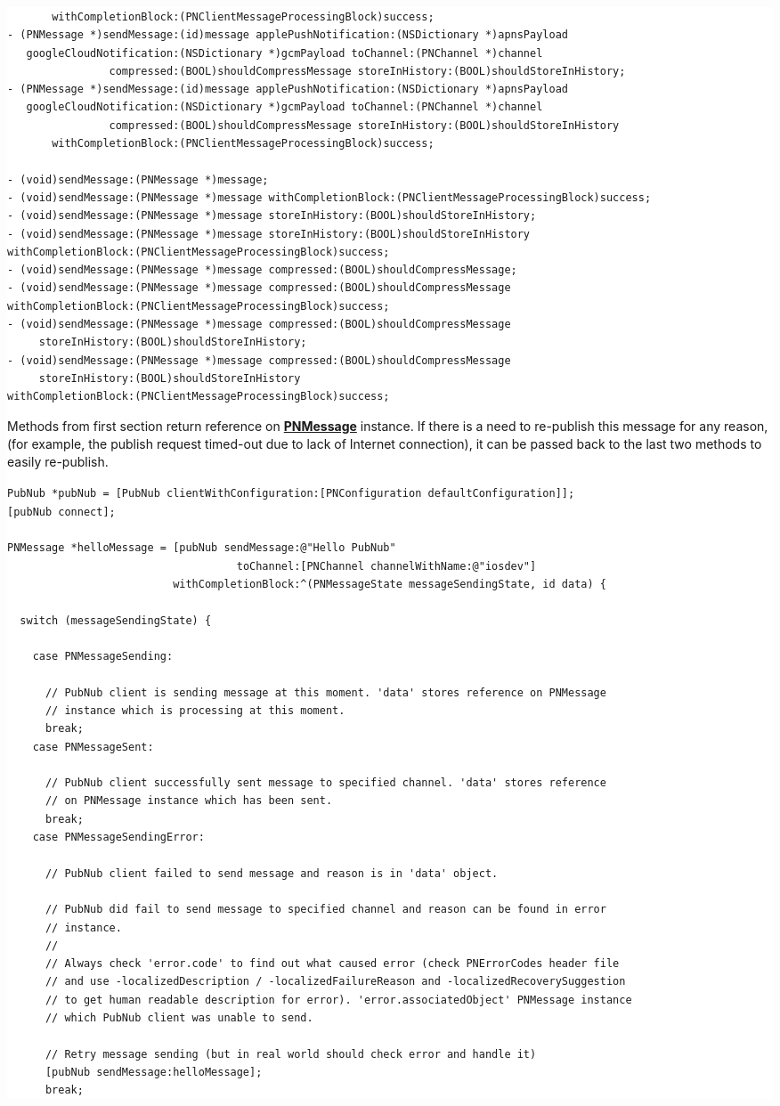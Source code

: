 ```objc
       withCompletionBlock:(PNClientMessageProcessingBlock)success;
- (PNMessage *)sendMessage:(id)message applePushNotification:(NSDictionary *)apnsPayload 
   googleCloudNotification:(NSDictionary *)gcmPayload toChannel:(PNChannel *)channel
                compressed:(BOOL)shouldCompressMessage storeInHistory:(BOOL)shouldStoreInHistory;
- (PNMessage *)sendMessage:(id)message applePushNotification:(NSDictionary *)apnsPayload 
   googleCloudNotification:(NSDictionary *)gcmPayload toChannel:(PNChannel *)channel 
                compressed:(BOOL)shouldCompressMessage storeInHistory:(BOOL)shouldStoreInHistory 
       withCompletionBlock:(PNClientMessageProcessingBlock)success;
 
- (void)sendMessage:(PNMessage *)message;  
- (void)sendMessage:(PNMessage *)message withCompletionBlock:(PNClientMessageProcessingBlock)success;  
- (void)sendMessage:(PNMessage *)message storeInHistory:(BOOL)shouldStoreInHistory;  
- (void)sendMessage:(PNMessage *)message storeInHistory:(BOOL)shouldStoreInHistory 
withCompletionBlock:(PNClientMessageProcessingBlock)success;
- (void)sendMessage:(PNMessage *)message compressed:(BOOL)shouldCompressMessage;  
- (void)sendMessage:(PNMessage *)message compressed:(BOOL)shouldCompressMessage 
withCompletionBlock:(PNClientMessageProcessingBlock)success;
- (void)sendMessage:(PNMessage *)message compressed:(BOOL)shouldCompressMessage 
     storeInHistory:(BOOL)shouldStoreInHistory;  
- (void)sendMessage:(PNMessage *)message compressed:(BOOL)shouldCompressMessage 
     storeInHistory:(BOOL)shouldStoreInHistory
withCompletionBlock:(PNClientMessageProcessingBlock)success;
```

Methods from first section return reference on [__PNMessage__](iPadDemoApp/pubnub/libs/PubNub/Data/PNMessage.h) instance. If there is a need to re-publish this message for any reason, (for example, the publish request timed-out due to lack of Internet connection), it can be passed back to the last two methods to easily re-publish.
```objc
PubNub *pubNub = [PubNub clientWithConfiguration:[PNConfiguration defaultConfiguration]];
[pubNub connect];

PNMessage *helloMessage = [pubNub sendMessage:@"Hello PubNub" 
                                    toChannel:[PNChannel channelWithName:@"iosdev"]  
                          withCompletionBlock:^(PNMessageState messageSendingState, id data) {  
                                
  switch (messageSendingState) {  
        
    case PNMessageSending:

      // PubNub client is sending message at this moment. 'data' stores reference on PNMessage
      // instance which is processing at this moment.
      break;  
    case PNMessageSent:  

      // PubNub client successfully sent message to specified channel. 'data' stores reference
      // on PNMessage instance which has been sent.
      break;  
    case PNMessageSendingError:  

      // PubNub client failed to send message and reason is in 'data' object.

      // PubNub did fail to send message to specified channel and reason can be found in error
      // instance.
      //
      // Always check 'error.code' to find out what caused error (check PNErrorCodes header file
      // and use -localizedDescription / -localizedFailureReason and -localizedRecoverySuggestion
      // to get human readable description for error). 'error.associatedObject' PNMessage instance
      // which PubNub client was unable to send.
        
      // Retry message sending (but in real world should check error and handle it)  
      [pubNub sendMessage:helloMessage];  
      break;  
```